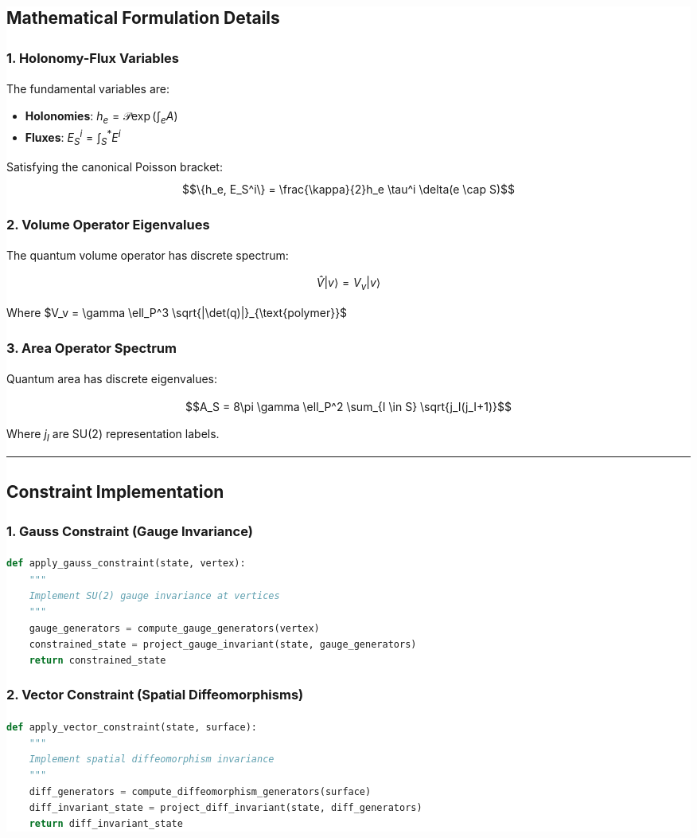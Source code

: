 
## Mathematical Formulation Details

### 1. Holonomy-Flux Variables

The fundamental variables are:
- **Holonomies**: $h_e = \mathcal{P}\exp\left(\int_e A\right)$
- **Fluxes**: $E_S^i = \int_S {}^*E^i$

Satisfying the canonical Poisson bracket:
$$\{h_e, E_S^i\} = \frac{\kappa}{2}h_e \tau^i \delta(e \cap S)$$

### 2. Volume Operator Eigenvalues

The quantum volume operator has discrete spectrum:

$$\hat{V}|v\rangle = V_v|v\rangle$$

Where $V_v = \gamma \ell_P^3 \sqrt{|\det(q)|}_{\text{polymer}}$

### 3. Area Operator Spectrum

Quantum area has discrete eigenvalues:

$$A_S = 8\pi \gamma \ell_P^2 \sum_{I \in S} \sqrt{j_I(j_I+1)}$$

Where $j_I$ are SU(2) representation labels.

---

## Constraint Implementation

### 1. Gauss Constraint (Gauge Invariance)

```python
def apply_gauss_constraint(state, vertex):
    """
    Implement SU(2) gauge invariance at vertices
    """
    gauge_generators = compute_gauge_generators(vertex)
    constrained_state = project_gauge_invariant(state, gauge_generators)
    return constrained_state
```

### 2. Vector Constraint (Spatial Diffeomorphisms)

```python
def apply_vector_constraint(state, surface):
    """
    Implement spatial diffeomorphism invariance
    """
    diff_generators = compute_diffeomorphism_generators(surface)
    diff_invariant_state = project_diff_invariant(state, diff_generators)
    return diff_invariant_state
```
